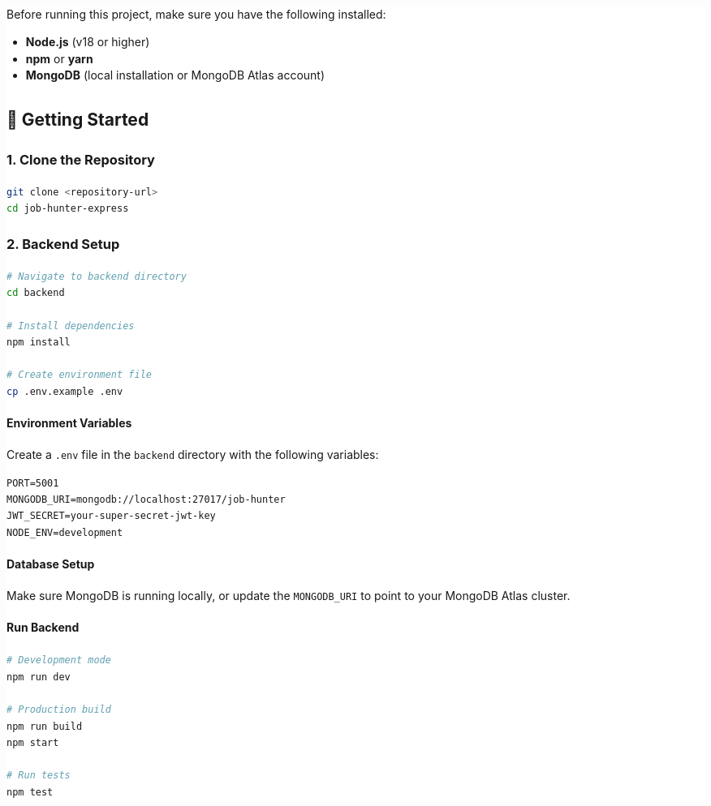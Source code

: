 Before running this project, make sure you have the following installed:

-   **Node.js** (v18 or higher)
-   **npm** or **yarn**
-   **MongoDB** (local installation or MongoDB Atlas account)

## 🚀 Getting Started

### 1. Clone the Repository

```bash
git clone <repository-url>
cd job-hunter-express
```

### 2. Backend Setup

```bash
# Navigate to backend directory
cd backend

# Install dependencies
npm install

# Create environment file
cp .env.example .env
```

#### Environment Variables

Create a `.env` file in the `backend` directory with the following variables:

```env
PORT=5001
MONGODB_URI=mongodb://localhost:27017/job-hunter
JWT_SECRET=your-super-secret-jwt-key
NODE_ENV=development
```

#### Database Setup

Make sure MongoDB is running locally, or update the `MONGODB_URI` to point to your MongoDB Atlas cluster.

#### Run Backend

```bash
# Development mode
npm run dev

# Production build
npm run build
npm start

# Run tests
npm test
```
